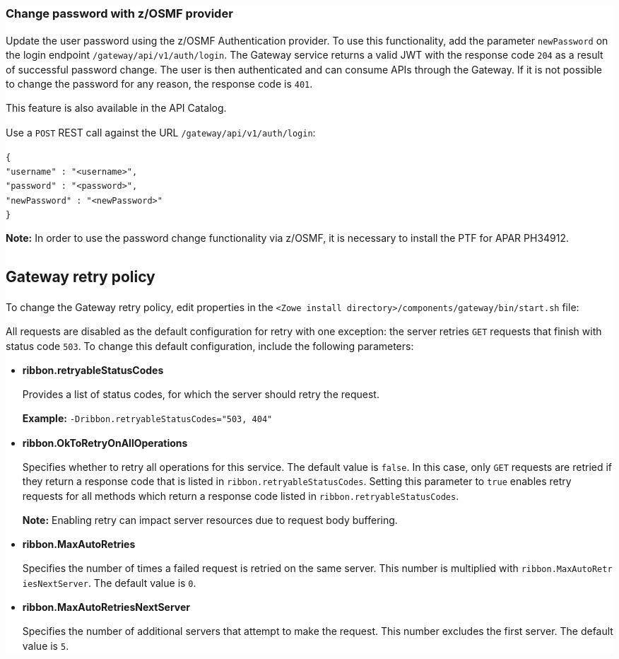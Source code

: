 ### Change password with z/OSMF provider

Update the user password using the z/OSMF Authentication provider. To use this functionality, add the parameter `newPassword` on the login endpoint `/gateway/api/v1/auth/login`. The Gateway service returns a valid JWT with the response code `204` as a result of successful password change. The user is then authenticated and can consume APIs through the Gateway. If it is not possible to change the password for any reason, the response code is `401`.

This feature is also available in the API Catalog.

Use a `POST` REST call against the URL `/gateway/api/v1/auth/login`:

 ```
 {
 "username" : "<username>",
 "password" : "<password>",
 "newPassword" : "<newPassword>"
}
```

**Note:**
In order to use the password change functionality via z/OSMF, it is necessary to install the PTF for APAR PH34912.

## Gateway retry policy

To change the Gateway retry policy, edit properties in the `<Zowe install directory>/components/gateway/bin/start.sh` file:

All requests are disabled as the default configuration for retry with one exception: the server retries `GET` requests that finish with status code `503`. 
To change this default configuration, include the following parameters:

* **ribbon.retryableStatusCodes**

    Provides a list of status codes, for which the server should retry the request.
    
    **Example:** `-Dribbon.retryableStatusCodes="503, 404"` 
    
* **ribbon.OkToRetryOnAllOperations**

    Specifies whether to retry all operations for this service. The default value is `false`. In this case, only `GET` requests are retried if they return a response code that is listed in `ribbon.retryableStatusCodes`. Setting this parameter to `true` enables retry requests for all methods which return a response code listed in `ribbon.retryableStatusCodes`. 
     
  **Note:** Enabling retry can impact server resources due to request body buffering.

* **ribbon.MaxAutoRetries**
    
    Specifies the number of times a failed request is retried on the same server. This number is multiplied with `ribbon.MaxAutoRetriesNextServer`. The default value is `0`.
    
* **ribbon.MaxAutoRetriesNextServer**
    
    Specifies the number of additional servers that attempt to make the request. This number excludes the first server. The default value is `5`. 
    